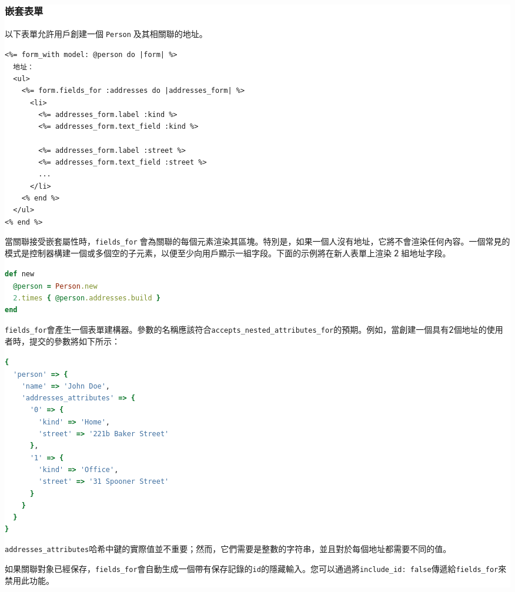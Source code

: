 ### 嵌套表單

以下表單允許用戶創建一個 `Person` 及其相關聯的地址。

```html+erb
<%= form_with model: @person do |form| %>
  地址：
  <ul>
    <%= form.fields_for :addresses do |addresses_form| %>
      <li>
        <%= addresses_form.label :kind %>
        <%= addresses_form.text_field :kind %>

        <%= addresses_form.label :street %>
        <%= addresses_form.text_field :street %>
        ...
      </li>
    <% end %>
  </ul>
<% end %>
```

當關聯接受嵌套屬性時，`fields_for` 會為關聯的每個元素渲染其區塊。特別是，如果一個人沒有地址，它將不會渲染任何內容。一個常見的模式是控制器構建一個或多個空的子元素，以便至少向用戶顯示一組字段。下面的示例將在新人表單上渲染 2 組地址字段。

```ruby
def new
  @person = Person.new
  2.times { @person.addresses.build }
end
```
`fields_for`會產生一個表單建構器。參數的名稱應該符合`accepts_nested_attributes_for`的預期。例如，當創建一個具有2個地址的使用者時，提交的參數將如下所示：

```ruby
{
  'person' => {
    'name' => 'John Doe',
    'addresses_attributes' => {
      '0' => {
        'kind' => 'Home',
        'street' => '221b Baker Street'
      },
      '1' => {
        'kind' => 'Office',
        'street' => '31 Spooner Street'
      }
    }
  }
}
```

`addresses_attributes`哈希中鍵的實際值並不重要；然而，它們需要是整數的字符串，並且對於每個地址都需要不同的值。

如果關聯對象已經保存，`fields_for`會自動生成一個帶有保存記錄的`id`的隱藏輸入。您可以通過將`include_id: false`傳遞給`fields_for`來禁用此功能。
